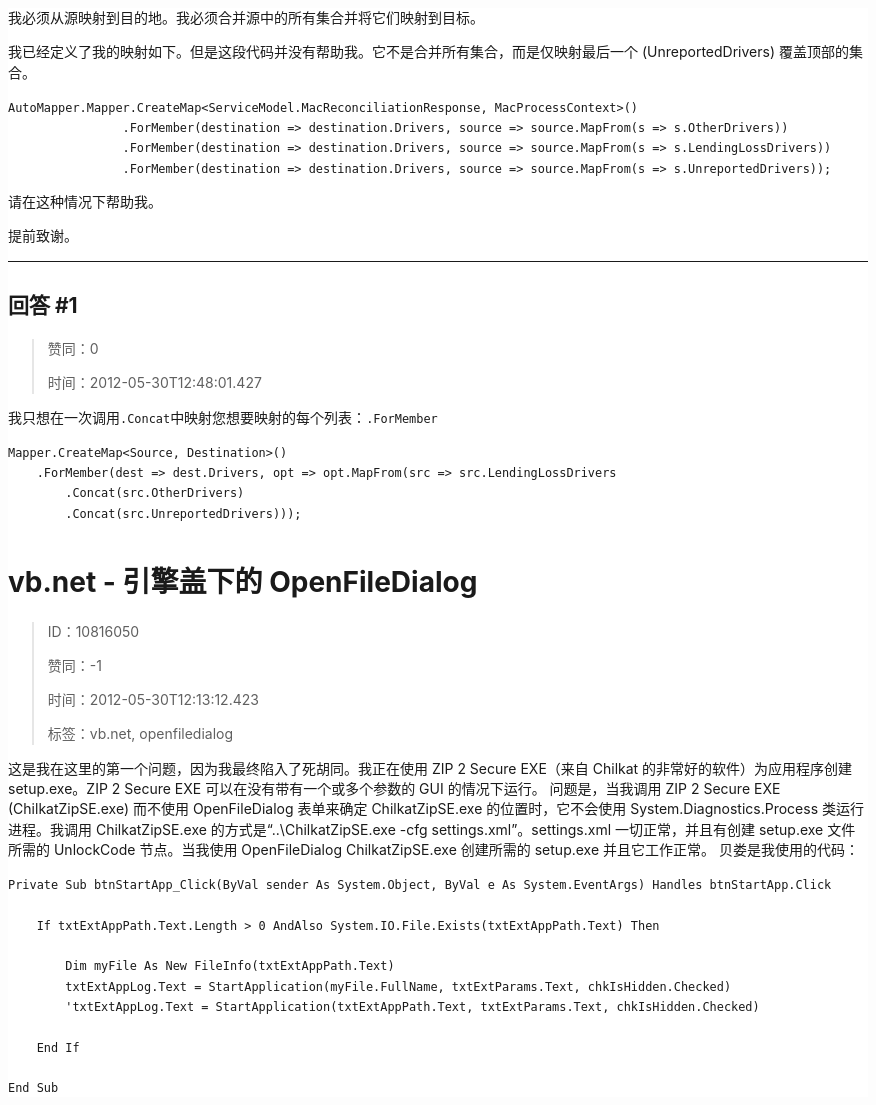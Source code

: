我必须从源映射到目的地。我必须合并源中的所有集合并将它们映射到目标。

我已经定义了我的映射如下。但是这段代码并没有帮助我。它不是合并所有集合，而是仅映射最后一个 (UnreportedDrivers) 覆盖顶部的集合。

```
AutoMapper.Mapper.CreateMap<ServiceModel.MacReconciliationResponse, MacProcessContext>()
                .ForMember(destination => destination.Drivers, source => source.MapFrom(s => s.OtherDrivers))
                .ForMember(destination => destination.Drivers, source => source.MapFrom(s => s.LendingLossDrivers))
                .ForMember(destination => destination.Drivers, source => source.MapFrom(s => s.UnreportedDrivers)); 
```

请在这种情况下帮助我。

提前致谢。

* * *

## 回答 #1

> 赞同：0
> 
> 时间：2012-05-30T12:48:01.427

我只想在一次调用`.Concat`中映射您想要映射的每个列表：`.ForMember`

```
Mapper.CreateMap<Source, Destination>()
    .ForMember(dest => dest.Drivers, opt => opt.MapFrom(src => src.LendingLossDrivers
        .Concat(src.OtherDrivers)
        .Concat(src.UnreportedDrivers))); 
```

# vb.net - 引擎盖下的 OpenFileDialog

> ID：10816050
> 
> 赞同：-1
> 
> 时间：2012-05-30T12:13:12.423
> 
> 标签：vb.net, openfiledialog

这是我在这里的第一个问题，因为我最终陷入了死胡同。我正在使用 ZIP 2 Secure EXE（来自 Chilkat 的非常好的软件）为应用程序创建 setup.exe。ZIP 2 Secure EXE 可以在没有带有一个或多个参数的 GUI 的情况下运行。
问题是，当我调用 ZIP 2 Secure EXE (ChilkatZipSE.exe) 而不使用 OpenFileDialog 表单来确定 ChilkatZipSE.exe 的位置时，它不会使用 System.Diagnostics.Process 类运行进程。我调用 ChilkatZipSE.exe 的方式是“..\ChilkatZipSE.exe -cfg settings.xml”。settings.xml 一切正常，并且有创建 setup.exe 文件所需的 UnlockCode 节点。当我使用 OpenFileDialog ChilkatZipSE.exe 创建所需的 setup.exe 并且它工作正常。
贝娄是我使用的代码：

```
Private Sub btnStartApp_Click(ByVal sender As System.Object, ByVal e As System.EventArgs) Handles btnStartApp.Click

    If txtExtAppPath.Text.Length > 0 AndAlso System.IO.File.Exists(txtExtAppPath.Text) Then

        Dim myFile As New FileInfo(txtExtAppPath.Text)
        txtExtAppLog.Text = StartApplication(myFile.FullName, txtExtParams.Text, chkIsHidden.Checked)
        'txtExtAppLog.Text = StartApplication(txtExtAppPath.Text, txtExtParams.Text, chkIsHidden.Checked)

    End If

End Sub
```